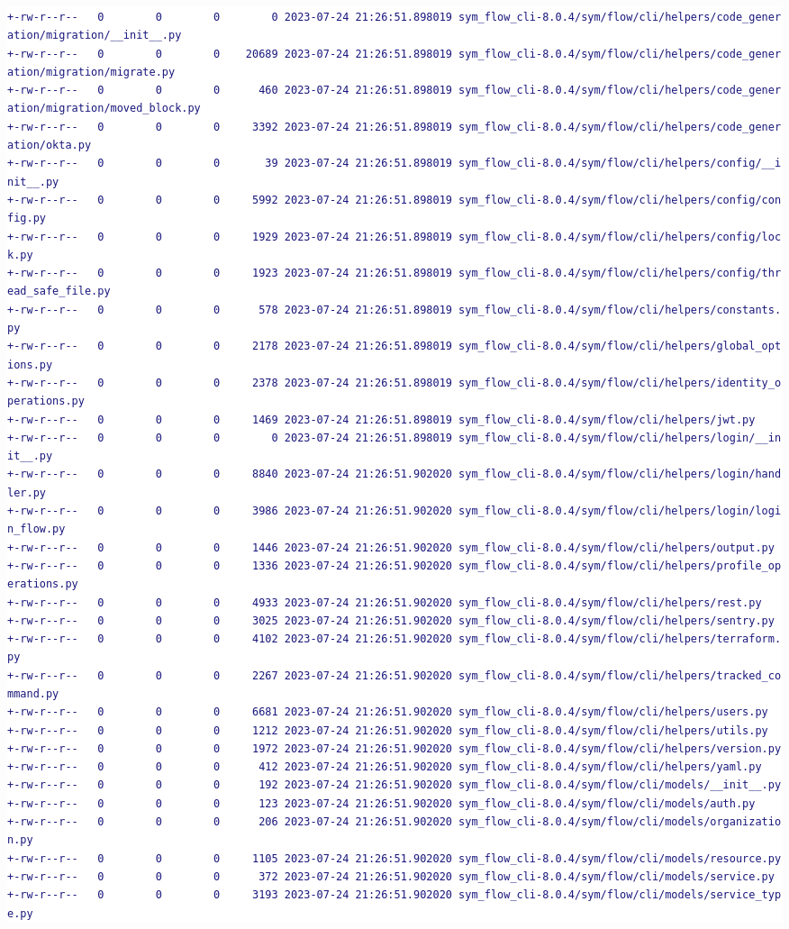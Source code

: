 ```diff
+-rw-r--r--   0        0        0        0 2023-07-24 21:26:51.898019 sym_flow_cli-8.0.4/sym/flow/cli/helpers/code_generation/migration/__init__.py
+-rw-r--r--   0        0        0    20689 2023-07-24 21:26:51.898019 sym_flow_cli-8.0.4/sym/flow/cli/helpers/code_generation/migration/migrate.py
+-rw-r--r--   0        0        0      460 2023-07-24 21:26:51.898019 sym_flow_cli-8.0.4/sym/flow/cli/helpers/code_generation/migration/moved_block.py
+-rw-r--r--   0        0        0     3392 2023-07-24 21:26:51.898019 sym_flow_cli-8.0.4/sym/flow/cli/helpers/code_generation/okta.py
+-rw-r--r--   0        0        0       39 2023-07-24 21:26:51.898019 sym_flow_cli-8.0.4/sym/flow/cli/helpers/config/__init__.py
+-rw-r--r--   0        0        0     5992 2023-07-24 21:26:51.898019 sym_flow_cli-8.0.4/sym/flow/cli/helpers/config/config.py
+-rw-r--r--   0        0        0     1929 2023-07-24 21:26:51.898019 sym_flow_cli-8.0.4/sym/flow/cli/helpers/config/lock.py
+-rw-r--r--   0        0        0     1923 2023-07-24 21:26:51.898019 sym_flow_cli-8.0.4/sym/flow/cli/helpers/config/thread_safe_file.py
+-rw-r--r--   0        0        0      578 2023-07-24 21:26:51.898019 sym_flow_cli-8.0.4/sym/flow/cli/helpers/constants.py
+-rw-r--r--   0        0        0     2178 2023-07-24 21:26:51.898019 sym_flow_cli-8.0.4/sym/flow/cli/helpers/global_options.py
+-rw-r--r--   0        0        0     2378 2023-07-24 21:26:51.898019 sym_flow_cli-8.0.4/sym/flow/cli/helpers/identity_operations.py
+-rw-r--r--   0        0        0     1469 2023-07-24 21:26:51.898019 sym_flow_cli-8.0.4/sym/flow/cli/helpers/jwt.py
+-rw-r--r--   0        0        0        0 2023-07-24 21:26:51.898019 sym_flow_cli-8.0.4/sym/flow/cli/helpers/login/__init__.py
+-rw-r--r--   0        0        0     8840 2023-07-24 21:26:51.902020 sym_flow_cli-8.0.4/sym/flow/cli/helpers/login/handler.py
+-rw-r--r--   0        0        0     3986 2023-07-24 21:26:51.902020 sym_flow_cli-8.0.4/sym/flow/cli/helpers/login/login_flow.py
+-rw-r--r--   0        0        0     1446 2023-07-24 21:26:51.902020 sym_flow_cli-8.0.4/sym/flow/cli/helpers/output.py
+-rw-r--r--   0        0        0     1336 2023-07-24 21:26:51.902020 sym_flow_cli-8.0.4/sym/flow/cli/helpers/profile_operations.py
+-rw-r--r--   0        0        0     4933 2023-07-24 21:26:51.902020 sym_flow_cli-8.0.4/sym/flow/cli/helpers/rest.py
+-rw-r--r--   0        0        0     3025 2023-07-24 21:26:51.902020 sym_flow_cli-8.0.4/sym/flow/cli/helpers/sentry.py
+-rw-r--r--   0        0        0     4102 2023-07-24 21:26:51.902020 sym_flow_cli-8.0.4/sym/flow/cli/helpers/terraform.py
+-rw-r--r--   0        0        0     2267 2023-07-24 21:26:51.902020 sym_flow_cli-8.0.4/sym/flow/cli/helpers/tracked_command.py
+-rw-r--r--   0        0        0     6681 2023-07-24 21:26:51.902020 sym_flow_cli-8.0.4/sym/flow/cli/helpers/users.py
+-rw-r--r--   0        0        0     1212 2023-07-24 21:26:51.902020 sym_flow_cli-8.0.4/sym/flow/cli/helpers/utils.py
+-rw-r--r--   0        0        0     1972 2023-07-24 21:26:51.902020 sym_flow_cli-8.0.4/sym/flow/cli/helpers/version.py
+-rw-r--r--   0        0        0      412 2023-07-24 21:26:51.902020 sym_flow_cli-8.0.4/sym/flow/cli/helpers/yaml.py
+-rw-r--r--   0        0        0      192 2023-07-24 21:26:51.902020 sym_flow_cli-8.0.4/sym/flow/cli/models/__init__.py
+-rw-r--r--   0        0        0      123 2023-07-24 21:26:51.902020 sym_flow_cli-8.0.4/sym/flow/cli/models/auth.py
+-rw-r--r--   0        0        0      206 2023-07-24 21:26:51.902020 sym_flow_cli-8.0.4/sym/flow/cli/models/organization.py
+-rw-r--r--   0        0        0     1105 2023-07-24 21:26:51.902020 sym_flow_cli-8.0.4/sym/flow/cli/models/resource.py
+-rw-r--r--   0        0        0      372 2023-07-24 21:26:51.902020 sym_flow_cli-8.0.4/sym/flow/cli/models/service.py
+-rw-r--r--   0        0        0     3193 2023-07-24 21:26:51.902020 sym_flow_cli-8.0.4/sym/flow/cli/models/service_type.py
```